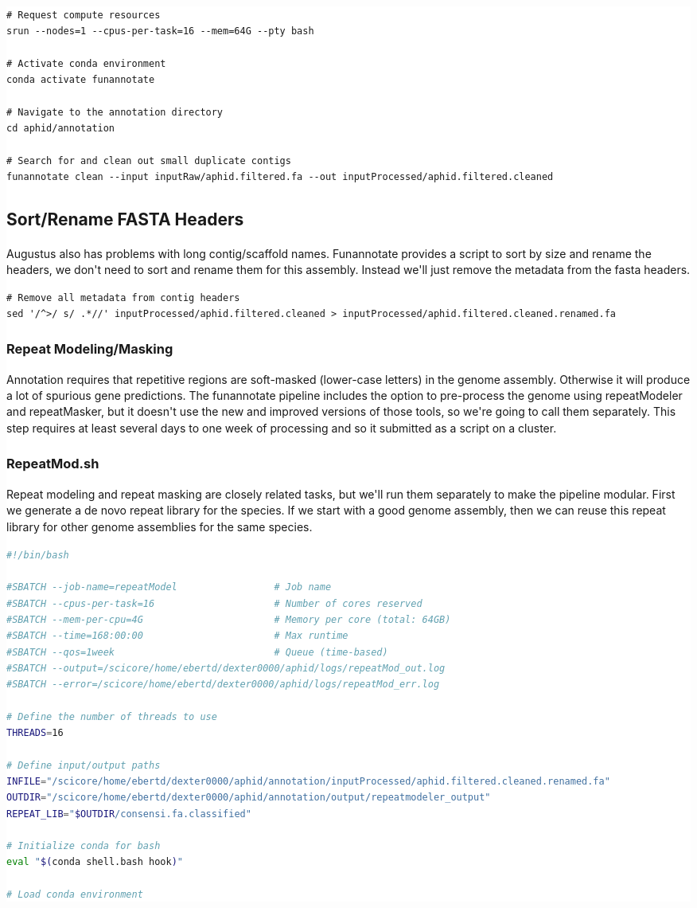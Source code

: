 ```
# Request compute resources
srun --nodes=1 --cpus-per-task=16 --mem=64G --pty bash

# Activate conda environment
conda activate funannotate

# Navigate to the annotation directory
cd aphid/annotation

# Search for and clean out small duplicate contigs
funannotate clean --input inputRaw/aphid.filtered.fa --out inputProcessed/aphid.filtered.cleaned
```

## Sort/Rename FASTA Headers

Augustus also has problems with long contig/scaffold names. Funannotate provides a script to sort by size and rename the headers, we don't need to sort and rename them for this assembly. Instead we'll just remove the metadata from the fasta headers.

````
# Remove all metadata from contig headers
sed '/^>/ s/ .*//' inputProcessed/aphid.filtered.cleaned > inputProcessed/aphid.filtered.cleaned.renamed.fa

````

### Repeat Modeling/Masking

Annotation requires that repetitive regions are soft-masked (lower-case letters) in the genome assembly. Otherwise it will produce a lot of spurious gene predictions. The funannotate pipeline includes the option to pre-process the genome using repeatModeler and repeatMasker, but it doesn't use the new and improved versions of those tools, so we're going to call them separately. This step requires at least several days to one week of processing and so it submitted as a script on a cluster.

### RepeatMod.sh

Repeat modeling and repeat masking are closely related tasks, but we'll run them separately to make the pipeline modular. First we generate a de novo repeat library for the species. If we start with a good genome assembly, then we can reuse this repeat library for other genome assemblies for the same species.

````bash
#!/bin/bash

#SBATCH --job-name=repeatModel                 # Job name
#SBATCH --cpus-per-task=16                     # Number of cores reserved
#SBATCH --mem-per-cpu=4G                       # Memory per core (total: 64GB)
#SBATCH --time=168:00:00                       # Max runtime
#SBATCH --qos=1week                            # Queue (time-based)
#SBATCH --output=/scicore/home/ebertd/dexter0000/aphid/logs/repeatMod_out.log
#SBATCH --error=/scicore/home/ebertd/dexter0000/aphid/logs/repeatMod_err.log

# Define the number of threads to use
THREADS=16

# Define input/output paths
INFILE="/scicore/home/ebertd/dexter0000/aphid/annotation/inputProcessed/aphid.filtered.cleaned.renamed.fa"
OUTDIR="/scicore/home/ebertd/dexter0000/aphid/annotation/output/repeatmodeler_output"
REPEAT_LIB="$OUTDIR/consensi.fa.classified"

# Initialize conda for bash
eval "$(conda shell.bash hook)"

# Load conda environment
````